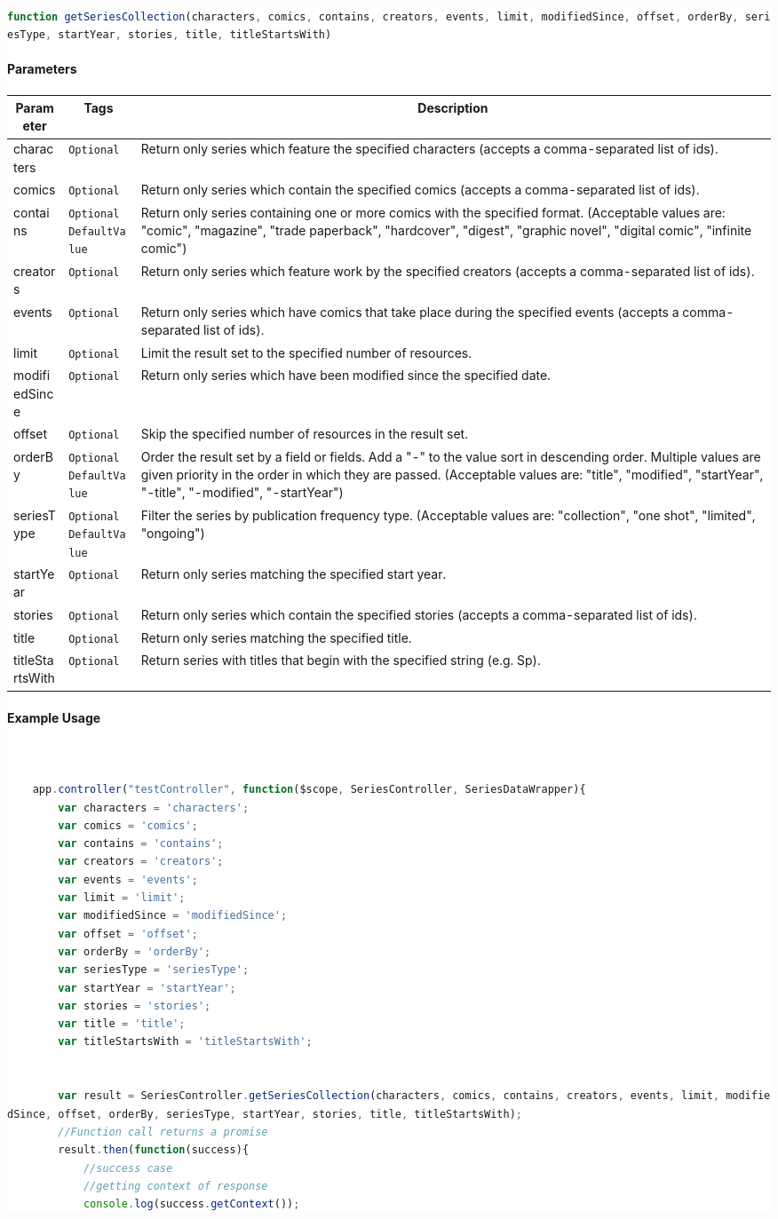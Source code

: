 
```javascript
function getSeriesCollection(characters, comics, contains, creators, events, limit, modifiedSince, offset, orderBy, seriesType, startYear, stories, title, titleStartsWith)
```
#### Parameters

| Parameter | Tags | Description |
|-----------|------|-------------|
| characters |  ``` Optional ```  | Return only series which feature the specified characters (accepts a comma-separated list of ids). |
| comics |  ``` Optional ```  | Return only series which contain the specified comics (accepts a comma-separated list of ids). |
| contains |  ``` Optional ```  ``` DefaultValue ```  | Return only series containing one or more comics with the specified format. (Acceptable values are: "comic", "magazine", "trade paperback", "hardcover", "digest", "graphic novel", "digital comic", "infinite comic") |
| creators |  ``` Optional ```  | Return only series which feature work by the specified creators (accepts a comma-separated list of ids). |
| events |  ``` Optional ```  | Return only series which have comics that take place during the specified events (accepts a comma-separated list of ids). |
| limit |  ``` Optional ```  | Limit the result set to the specified number of resources. |
| modifiedSince |  ``` Optional ```  | Return only series which have been modified since the specified date. |
| offset |  ``` Optional ```  | Skip the specified number of resources in the result set. |
| orderBy |  ``` Optional ```  ``` DefaultValue ```  | Order the result set by a field or fields. Add a "-" to the value sort in descending order. Multiple values are given priority in the order in which they are passed. (Acceptable values are: "title", "modified", "startYear", "-title", "-modified", "-startYear") |
| seriesType |  ``` Optional ```  ``` DefaultValue ```  | Filter the series by publication frequency type. (Acceptable values are: "collection", "one shot", "limited", "ongoing") |
| startYear |  ``` Optional ```  | Return only series matching the specified start year. |
| stories |  ``` Optional ```  | Return only series which contain the specified stories (accepts a comma-separated list of ids). |
| title |  ``` Optional ```  | Return only series matching the specified title. |
| titleStartsWith |  ``` Optional ```  | Return series with titles that begin with the specified string (e.g. Sp). |



#### Example Usage

```javascript


	app.controller("testController", function($scope, SeriesController, SeriesDataWrapper){
        var characters = 'characters';
        var comics = 'comics';
        var contains = 'contains';
        var creators = 'creators';
        var events = 'events';
        var limit = 'limit';
        var modifiedSince = 'modifiedSince';
        var offset = 'offset';
        var orderBy = 'orderBy';
        var seriesType = 'seriesType';
        var startYear = 'startYear';
        var stories = 'stories';
        var title = 'title';
        var titleStartsWith = 'titleStartsWith';


		var result = SeriesController.getSeriesCollection(characters, comics, contains, creators, events, limit, modifiedSince, offset, orderBy, seriesType, startYear, stories, title, titleStartsWith);
        //Function call returns a promise
        result.then(function(success){
			//success case
			//getting context of response
			console.log(success.getContext());
```